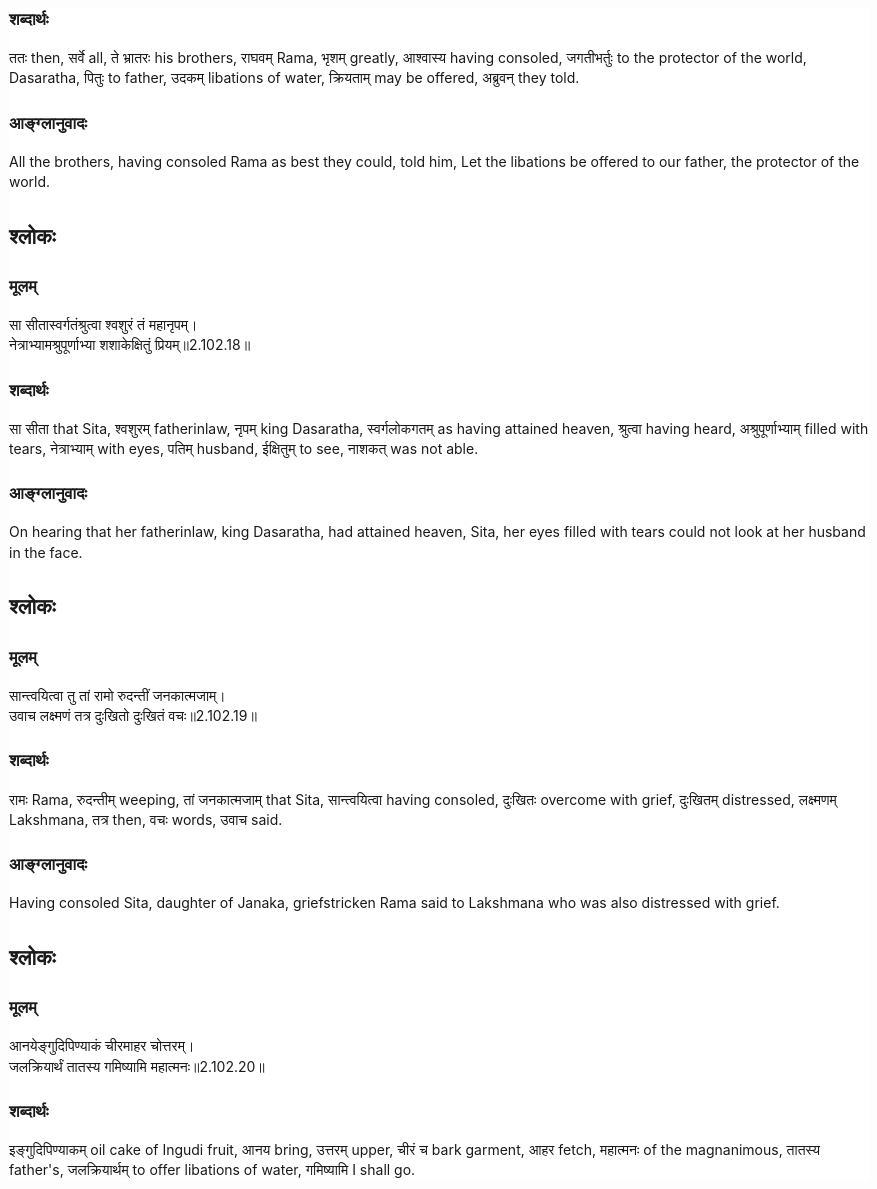 ### शब्दार्थः
ततः then, सर्वे all, ते भ्रातरः his brothers, राघवम् Rama, भृशम् greatly, आश्वास्य having consoled, जगतीभर्तुः to the protector of the world, Dasaratha, पितुः to father, उदकम् libations of water, क्रियताम् may be offered, अब्रुवन् they told.

### आङ्ग्लानुवादः
All the brothers, having consoled Rama as best they could, told him, Let the libations be offered to our father, the protector of the world.



## श्लोकः
### मूलम्
सा सीतास्वर्गतंश्रुत्वा श्वशुरं तं महानृपम्।  
नेत्राभ्यामश्रुपूर्णाभ्या शशाकेक्षितुं प्रियम्॥2.102.18॥

### शब्दार्थः
सा सीता that Sita, श्वशुरम् fatherinlaw, नृपम् king Dasaratha, स्वर्गलोकगतम् as having attained heaven, श्रुत्वा having heard, अश्रुपूर्णाभ्याम् filled with tears, नेत्राभ्याम् with eyes, पतिम् husband, ईक्षितुम् to see, नाशकत् was not able.

### आङ्ग्लानुवादः
On hearing that her fatherinlaw, king Dasaratha, had attained heaven, Sita, her eyes filled with tears could not look at her husband in the face.



## श्लोकः
### मूलम्
सान्त्वयित्वा तु तां रामो रुदन्तीं जनकात्मजाम्।  
उवाच लक्ष्मणं तत्र दुःखितो दुःखितं वचः॥2.102.19॥

### शब्दार्थः
रामः Rama, रुदन्तीम् weeping, तां जनकात्मजाम् that Sita, सान्त्वयित्वा having consoled, दुःखितः  overcome with grief, दुःखितम् distressed, लक्ष्मणम् Lakshmana, तत्र then, वचः words, उवाच said.

### आङ्ग्लानुवादः
Having consoled Sita, daughter of Janaka, griefstricken Rama said to Lakshmana who was also distressed with grief.



## श्लोकः
### मूलम्
आनयेङ्गुदिपिण्याकं चीरमाहर चोत्तरम्।  
जलक्रियार्थं तातस्य गमिष्यामि महात्मनः॥2.102.20॥

### शब्दार्थः
इङ्गुदिपिण्याकम् oil cake of Ingudi fruit, आनय bring, उत्तरम् upper, चीरं च bark garment, आहर fetch, महात्मनः of the magnanimous, तातस्य father's, जलक्रियार्थम् to offer libations of water, गमिष्यामि I shall go.
